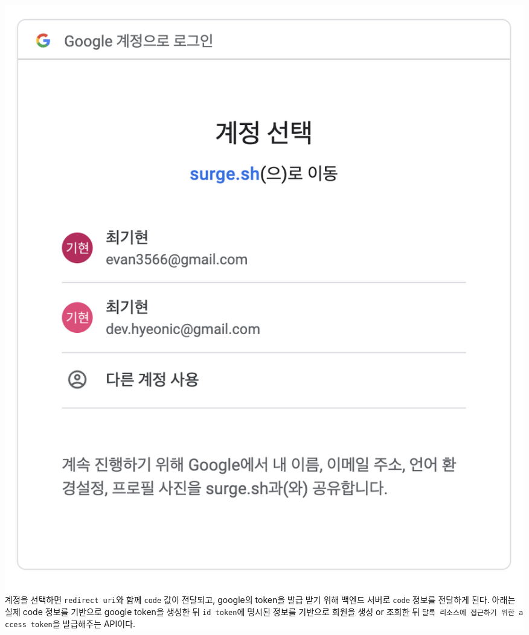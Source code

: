 ![](./google-oauth-uri.png)

계정을 선택하면 `redirect uri`와 함께 `code` 값이 전달되고, google의 token을 발급 받기 위해 백엔드 서버로 `code` 정보를 전달하게 된다. 아래는 실제 code 정보를 기반으로 google token을 생성한 뒤 `id token`에 명시된 정보를 기반으로 회원을 생성 or 조회한 뒤 `달록 리소스에 접근하기 위한 access token`을 발급해주는 API이다.
